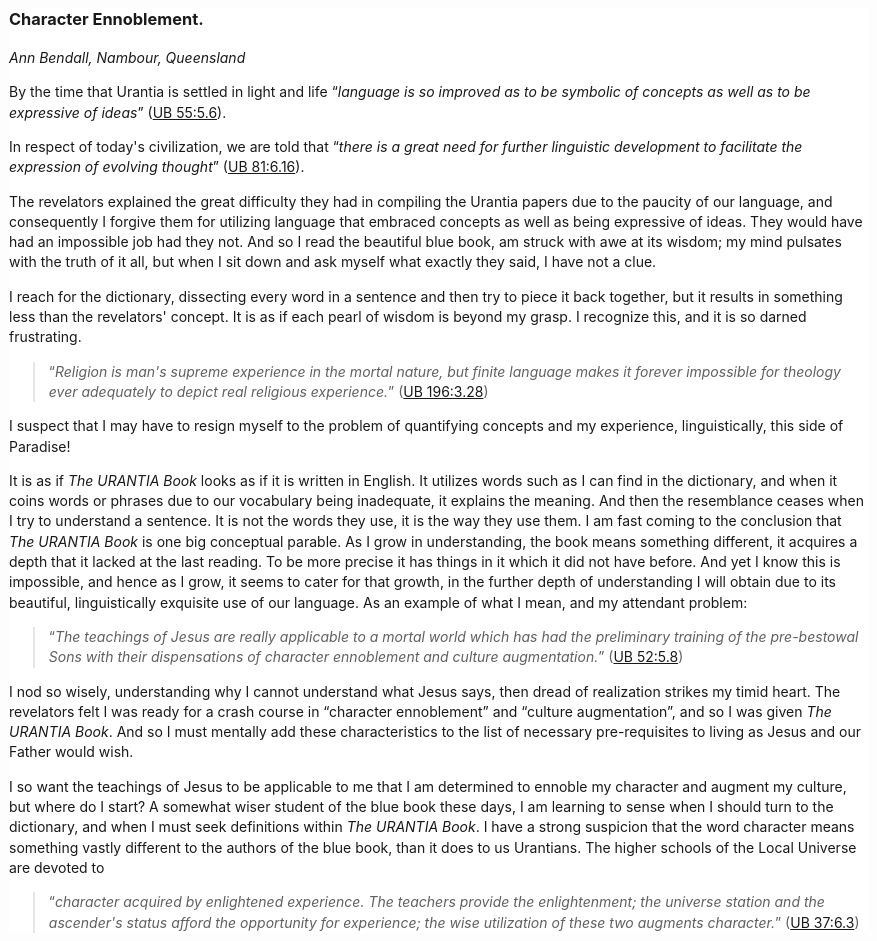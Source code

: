 ### Character Ennoblement.

_Ann Bendall, Nambour, Queensland_

By the time that Urantia is settled in light and life “_language is so improved as to be symbolic of concepts as well as to be expressive of ideas_” ([UB 55:5.6](/en/The_Urantia_Book/55#p5_6)).

In respect of today's civilization, we are told that “_there is a great need for further linguistic development to facilitate the expression of evolving thought_” ([UB 81:6.16](/en/The_Urantia_Book/81#p6_16)).

The revelators explained the great difficulty they had in compiling the Urantia papers due to the paucity of our language, and consequently I forgive them for utilizing language that embraced concepts as well as being expressive of ideas. They would have had an impossible job had they not. And so I read the beautiful blue book, am struck with awe at its wisdom; my mind pulsates with the truth of it all, but when I sit down and ask myself what exactly they said, I have not a clue.

I reach for the dictionary, dissecting every word in a sentence and then try to piece it back together, but it results in something less than the revelators' concept. It is as if each pearl of wisdom is beyond my grasp. I recognize this, and it is so darned frustrating.

> “_Religion is man's supreme experience in the mortal nature, but finite language makes it forever impossible for theology ever adequately to depict real religious experience._” ([UB 196:3.28](/en/The_Urantia_Book/196#p3_28))

I suspect that I may have to resign myself to the problem of quantifying concepts and my experience, linguistically, this side of Paradise!

It is as if _The URANTIA Book_ looks as if it is written in English. It utilizes words such as I can find in the dictionary, and when it coins words or phrases due to our vocabulary being inadequate, it explains the meaning. And then the resemblance ceases when I try to understand a sentence. It is not the words they use, it is the way they use them. I am fast coming to the conclusion that _The URANTIA Book_ is one big conceptual parable. As I grow in understanding, the book means something different, it acquires a depth that it lacked at the last reading. To be more precise it has things in it which it did not have before. And yet I know this is impossible, and hence as I grow, it seems to cater for that growth, in the further depth of understanding I will obtain due to its beautiful, linguistically exquisite use of our language. As an example of what I mean, and my attendant problem:

> “_The teachings of Jesus are really applicable to a mortal world which has had the preliminary training of the pre-bestowal Sons with their dispensations of character ennoblement and culture augmentation._” ([UB 52:5.8](/en/The_Urantia_Book/52#p5_8))

I nod so wisely, understanding why I cannot understand what Jesus says, then dread of realization strikes my timid heart. The revelators felt I was ready for a crash course in “character ennoblement” and “culture augmentation”, and so I was given _The URANTIA Book_. And so I must mentally add these characteristics to the list of necessary pre-requisites to living as Jesus and our Father would wish.

I so want the teachings of Jesus to be applicable to me that I am determined to ennoble my character and augment my culture, but where do I start? A somewhat wiser student of the blue book these days, I am learning to sense when I should turn to the dictionary, and when I must seek definitions within _The URANTIA Book_. I have a strong suspicion that the word character means something vastly different to the authors of the blue book, than it does to us Urantians. The higher schools of the Local Universe are devoted to

> “_character acquired by enlightened experience. The teachers provide the enlightenment; the universe station and the ascender's status afford the opportunity for experience; the wise utilization of these two augments character._” ([UB 37:6.3](/en/The_Urantia_Book/37#p6_3))
